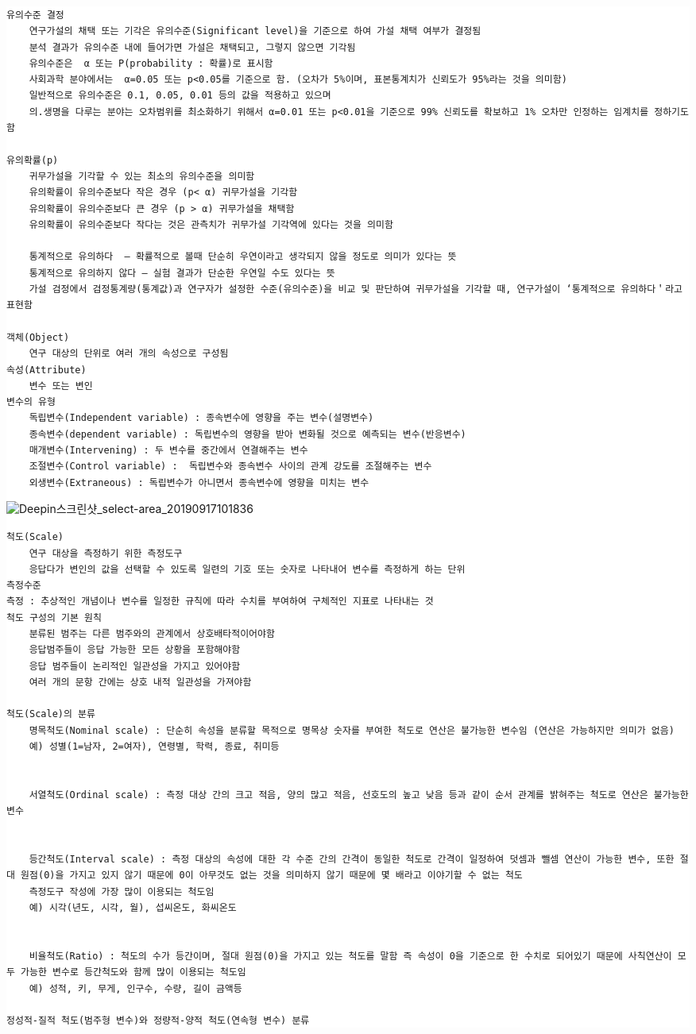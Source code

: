 ```
유의수준 결정
    연구가설의 채택 또는 기각은 유의수준(Significant level)을 기준으로 하여 가설 채택 여부가 결정됨
    분석 결과가 유의수준 내에 들어가면 가설은 채택되고, 그렇지 않으면 기각됨
    유의수준은  α 또는 P(probability : 확률)로 표시함
    사회과학 분야에서는  α=0.05 또는 p<0.05를 기준으로 함. (오차가 5%이며, 표본통계치가 신뢰도가 95%라는 것을 의미함)
    일반적으로 유의수준은 0.1, 0.05, 0.01 등의 값을 적용하고 있으며
    의.생명을 다루는 분야는 오차범위를 최소화하기 위해서 α=0.01 또는 p<0.01을 기준으로 99% 신뢰도를 확보하고 1% 오차만 인정하는 임계치를 정하기도 함

유의확률(p)
    귀무가설을 기각할 수 있는 최소의 유의수준을 의미함
    유의확률이 유의수준보다 작은 경우 (p< α) 귀무가설을 기각함
    유의확률이 유의수준보다 큰 경우 (p > α) 귀무가설을 채택함
    유의확률이 유의수준보다 작다는 것은 관측치가 귀무가설 기각역에 있다는 것을 의미함    

    통계적으로 유의하다  – 확률적으로 볼때 단순히 우연이라고 생각되지 않을 정도로 의미가 있다는 뜻
    통계적으로 유의하지 않다 – 실험 결과가 단순한 우연일 수도 있다는 뜻
    가설 검정에서 검정통계량(통계값)과 연구자가 설정한 수준(유의수준)을 비교 및 판단하여 귀무가설을 기각할 때, 연구가설이 ‘통계적으로 유의하다＇라고 표현함

객체(Object)
    연구 대상의 단위로 여러 개의 속성으로 구성됨
속성(Attribute)
    변수 또는 변인
변수의 유형
    독립변수(Independent variable) : 종속변수에 영향을 주는 변수(설명변수)
    종속변수(dependent variable) : 독립변수의 영향을 받아 변화될 것으로 예측되는 변수(반응변수)
    매개변수(Intervening) : 두 변수를 중간에서 연결해주는 변수
    조절변수(Control variable) :  독립변수와 종속변수 사이의 관계 강도를 조절해주는 변수
    외생변수(Extraneous) : 독립변수가 아니면서 종속변수에 영향을 미치는 변수    
  ```    
![Deepin스크린샷_select-area_20190917101836](https://i.imgur.com/5eF1kVk.png)

```
척도(Scale)
    연구 대상을 측정하기 위한 측정도구
    응답다가 변인의 값을 선택할 수 있도록 일련의 기호 또는 숫자로 나타내어 변수를 측정하게 하는 단위
측정수준
측정 : 추상적인 개념이나 변수를 일정한 규칙에 따라 수치를 부여하여 구체적인 지표로 나타내는 것
척도 구성의 기본 원칙
    분류된 범주는 다른 범주와의 관계에서 상호배타적이어야함
    응답범주들이 응답 가능한 모든 상황을 포함해야함
    응답 범주들이 논리적인 일관성을 가지고 있어야함
    여러 개의 문항 간에는 상호 내적 일관성을 가져야함

척도(Scale)의 분류
    명목척도(Nominal scale) : 단순히 속성을 분류할 목적으로 명목상 숫자를 부여한 척도로 연산은 불가능한 변수임 (연산은 가능하지만 의미가 없음)
    예) 성별(1=남자, 2=여자), 연령별, 학력, 종료, 취미등


    서열척도(Ordinal scale) : 측정 대상 간의 크고 적음, 양의 많고 적음, 선호도의 높고 낮음 등과 같이 순서 관계를 밝혀주는 척도로 연산은 불가능한 변수


    등간척도(Interval scale) : 측정 대상의 속성에 대한 각 수준 간의 간격이 동일한 척도로 간격이 일정하여 덧셈과 뺄셈 연산이 가능한 변수, 또한 절대 원점(0)을 가지고 있지 않기 때문에 0이 아무것도 없는 것을 의미하지 않기 때문에 몇 배라고 이야기할 수 없는 척도
    측정도구 작성에 가장 많이 이용되는 척도임
    예) 시각(년도, 시각, 월), 섭씨온도, 화씨온도


    비율척도(Ratio) : 척도의 수가 등간이며, 절대 원점(0)을 가지고 있는 척도를 말함 즉 속성이 0을 기준으로 한 수치로 되어있기 때문에 사칙연산이 모두 가능한 변수로 등간척도와 함께 많이 이용되는 척도임
    예) 성적, 키, 무게, 인구수, 수량, 길이 금액등    

정성적-질적 척도(범주형 변수)와 정량적-양적 척도(연속형 변수) 분류
```